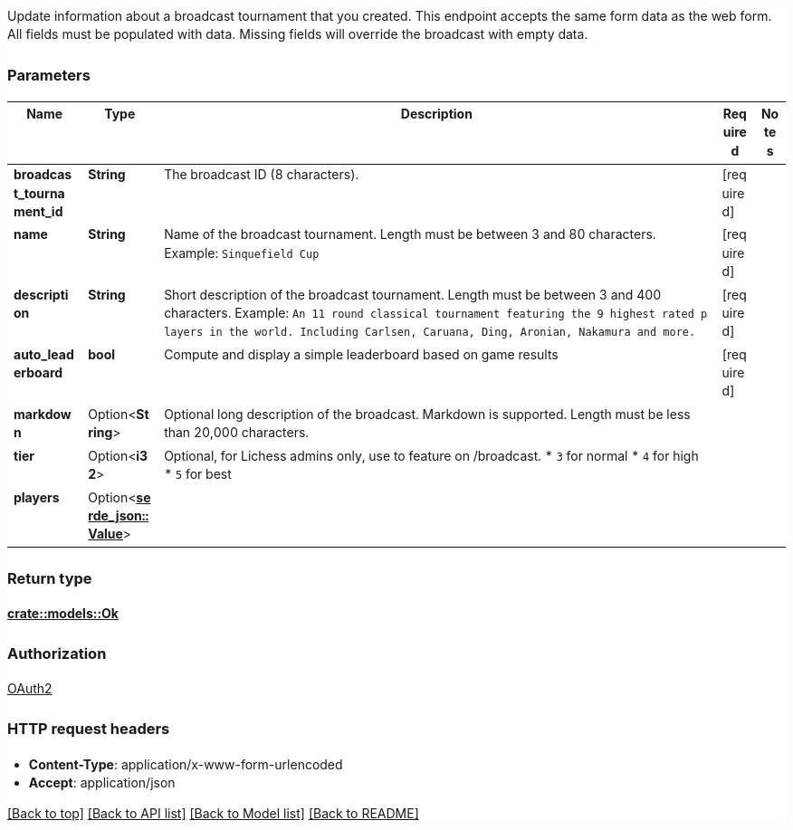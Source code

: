 Update information about a broadcast tournament that you created. This endpoint accepts the same form data as the web form. All fields must be populated with data. Missing fields will override the broadcast with empty data. 

### Parameters


Name | Type | Description  | Required | Notes
------------- | ------------- | ------------- | ------------- | -------------
**broadcast_tournament_id** | **String** | The broadcast ID (8 characters). | [required] |
**name** | **String** | Name of the broadcast tournament. Length must be between 3 and 80 characters.  Example: `Sinquefield Cup`  | [required] |
**description** | **String** | Short description of the broadcast tournament. Length must be between 3 and 400 characters.  Example: `An 11 round classical tournament featuring the 9 highest rated players in the world. Including Carlsen, Caruana, Ding, Aronian, Nakamura and more.`  | [required] |
**auto_leaderboard** | **bool** | Compute and display a simple leaderboard based on game results | [required] |
**markdown** | Option<**String**> | Optional long description of the broadcast. Markdown is supported. Length must be less than 20,000 characters. |  |
**tier** | Option<**i32**> | Optional, for Lichess admins only, use to feature on /broadcast.  * `3` for normal * `4` for high * `5` for best  |  |
**players** | Option<[**serde_json::Value**](serde_json::Value.md)> |  |  |

### Return type

[**crate::models::Ok**](Ok.md)

### Authorization

[OAuth2](../README.md#OAuth2)

### HTTP request headers

- **Content-Type**: application/x-www-form-urlencoded
- **Accept**: application/json

[[Back to top]](#) [[Back to API list]](../README.md#documentation-for-api-endpoints) [[Back to Model list]](../README.md#documentation-for-models) [[Back to README]](../README.md)

